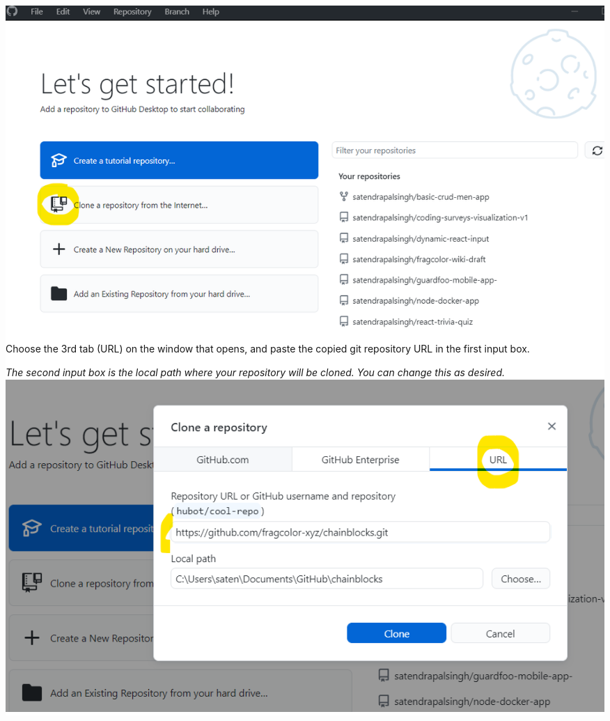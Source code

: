 ![Select options to clone](assets//contrib_clone-gd.png) 


Choose the 3rd tab (URL) on the window that opens, and paste the copied git repository URL in the first input box.

*The second input box is the local path where your repository will be cloned. You can change this as desired.*
![Paste repo URL to clone](assets//contrib_clone-paste.png) 
